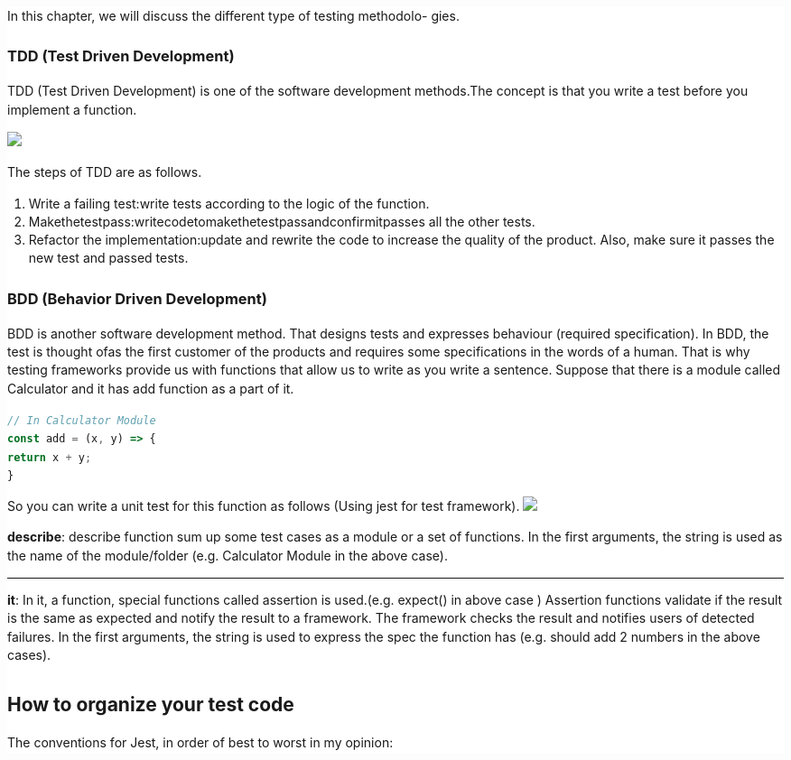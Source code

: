 In this chapter, we will discuss the different type of testing methodolo-
gies.

### TDD (Test Driven Development)
TDD (Test Driven Development) is one of the software development methods.The concept is that you write a test before you implement a function.

![](https://editor-cdn.reedsy.com/books/604359277ad874723891c7e1/images/27b9c0ab-1768-41cf-8d94-400fe5d3bdf6.png)


The steps of TDD are as follows.


1. Write a failing test:write tests according to the logic of the function.
2. Makethetestpass:writecodetomakethetestpassandconfirmitpasses
all the other tests.
3. Refactor the implementation:update and rewrite the code to increase
the quality of the product. Also, make sure it passes the new test and
passed tests.

### BDD (Behavior Driven Development)

BDD is another software development method. That designs tests and
expresses behaviour (required specification). In BDD, the test is thought ofas the first customer of the products and requires some specifications in the words of a human. That is why testing frameworks provide us with functions that allow us to write as you write a sentence. Suppose that there is a module called Calculator and it has add function as a
part of it.

```javascript
// In Calculator Module
const add = (x, y) => {
return x + y;
}
```
So you can write a unit test for this function as follows (Using jest for test framework).
![](https://editor-cdn.reedsy.com/books/604359277ad874723891c7e1/images/3918d78b-2fa1-49fb-8cf5-0c2b160728b7.png)


**describe**: describe function sum up some test cases as a module or a set of functions. In the first arguments, the string is used as the name of the module/folder (e.g. Calculator Module in the above case).
___
**it**: In it, a function, special functions called assertion is used.(e.g. expect() in above case ) Assertion functions validate if the result is the same as expected and notify the result to a framework. The framework checks the result and notifies users of detected failures. In the first arguments, the string is used to express the spec the function has (e.g. should add 2 numbers in the above
cases).

<div style="page-break-after: always;"></div>

##  How to organize your test code

The conventions for Jest, in order of best to worst in my opinion:
